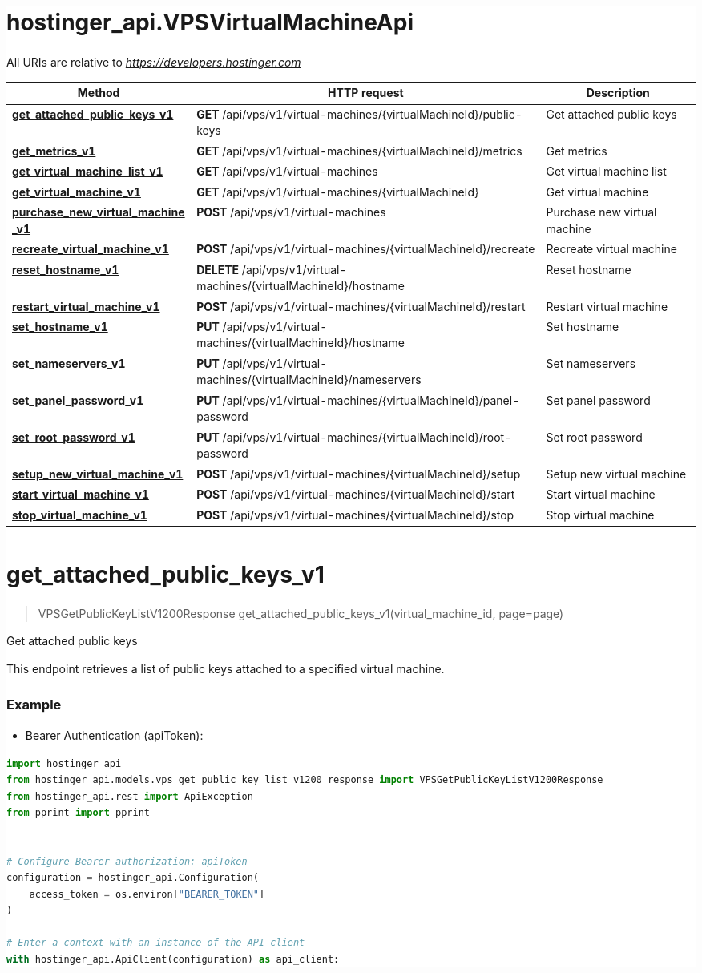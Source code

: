 # hostinger_api.VPSVirtualMachineApi

All URIs are relative to *https://developers.hostinger.com*

Method | HTTP request | Description
------------- | ------------- | -------------
[**get_attached_public_keys_v1**](VPSVirtualMachineApi.md#get_attached_public_keys_v1) | **GET** /api/vps/v1/virtual-machines/{virtualMachineId}/public-keys | Get attached public keys
[**get_metrics_v1**](VPSVirtualMachineApi.md#get_metrics_v1) | **GET** /api/vps/v1/virtual-machines/{virtualMachineId}/metrics | Get metrics
[**get_virtual_machine_list_v1**](VPSVirtualMachineApi.md#get_virtual_machine_list_v1) | **GET** /api/vps/v1/virtual-machines | Get virtual machine list
[**get_virtual_machine_v1**](VPSVirtualMachineApi.md#get_virtual_machine_v1) | **GET** /api/vps/v1/virtual-machines/{virtualMachineId} | Get virtual machine
[**purchase_new_virtual_machine_v1**](VPSVirtualMachineApi.md#purchase_new_virtual_machine_v1) | **POST** /api/vps/v1/virtual-machines | Purchase new virtual machine
[**recreate_virtual_machine_v1**](VPSVirtualMachineApi.md#recreate_virtual_machine_v1) | **POST** /api/vps/v1/virtual-machines/{virtualMachineId}/recreate | Recreate virtual machine
[**reset_hostname_v1**](VPSVirtualMachineApi.md#reset_hostname_v1) | **DELETE** /api/vps/v1/virtual-machines/{virtualMachineId}/hostname | Reset hostname
[**restart_virtual_machine_v1**](VPSVirtualMachineApi.md#restart_virtual_machine_v1) | **POST** /api/vps/v1/virtual-machines/{virtualMachineId}/restart | Restart virtual machine
[**set_hostname_v1**](VPSVirtualMachineApi.md#set_hostname_v1) | **PUT** /api/vps/v1/virtual-machines/{virtualMachineId}/hostname | Set hostname
[**set_nameservers_v1**](VPSVirtualMachineApi.md#set_nameservers_v1) | **PUT** /api/vps/v1/virtual-machines/{virtualMachineId}/nameservers | Set nameservers
[**set_panel_password_v1**](VPSVirtualMachineApi.md#set_panel_password_v1) | **PUT** /api/vps/v1/virtual-machines/{virtualMachineId}/panel-password | Set panel password
[**set_root_password_v1**](VPSVirtualMachineApi.md#set_root_password_v1) | **PUT** /api/vps/v1/virtual-machines/{virtualMachineId}/root-password | Set root password
[**setup_new_virtual_machine_v1**](VPSVirtualMachineApi.md#setup_new_virtual_machine_v1) | **POST** /api/vps/v1/virtual-machines/{virtualMachineId}/setup | Setup new virtual machine
[**start_virtual_machine_v1**](VPSVirtualMachineApi.md#start_virtual_machine_v1) | **POST** /api/vps/v1/virtual-machines/{virtualMachineId}/start | Start virtual machine
[**stop_virtual_machine_v1**](VPSVirtualMachineApi.md#stop_virtual_machine_v1) | **POST** /api/vps/v1/virtual-machines/{virtualMachineId}/stop | Stop virtual machine


# **get_attached_public_keys_v1**
> VPSGetPublicKeyListV1200Response get_attached_public_keys_v1(virtual_machine_id, page=page)

Get attached public keys

This endpoint retrieves a list of public keys attached to a specified virtual machine.

### Example

* Bearer Authentication (apiToken):

```python
import hostinger_api
from hostinger_api.models.vps_get_public_key_list_v1200_response import VPSGetPublicKeyListV1200Response
from hostinger_api.rest import ApiException
from pprint import pprint


# Configure Bearer authorization: apiToken
configuration = hostinger_api.Configuration(
    access_token = os.environ["BEARER_TOKEN"]
)

# Enter a context with an instance of the API client
with hostinger_api.ApiClient(configuration) as api_client:
```